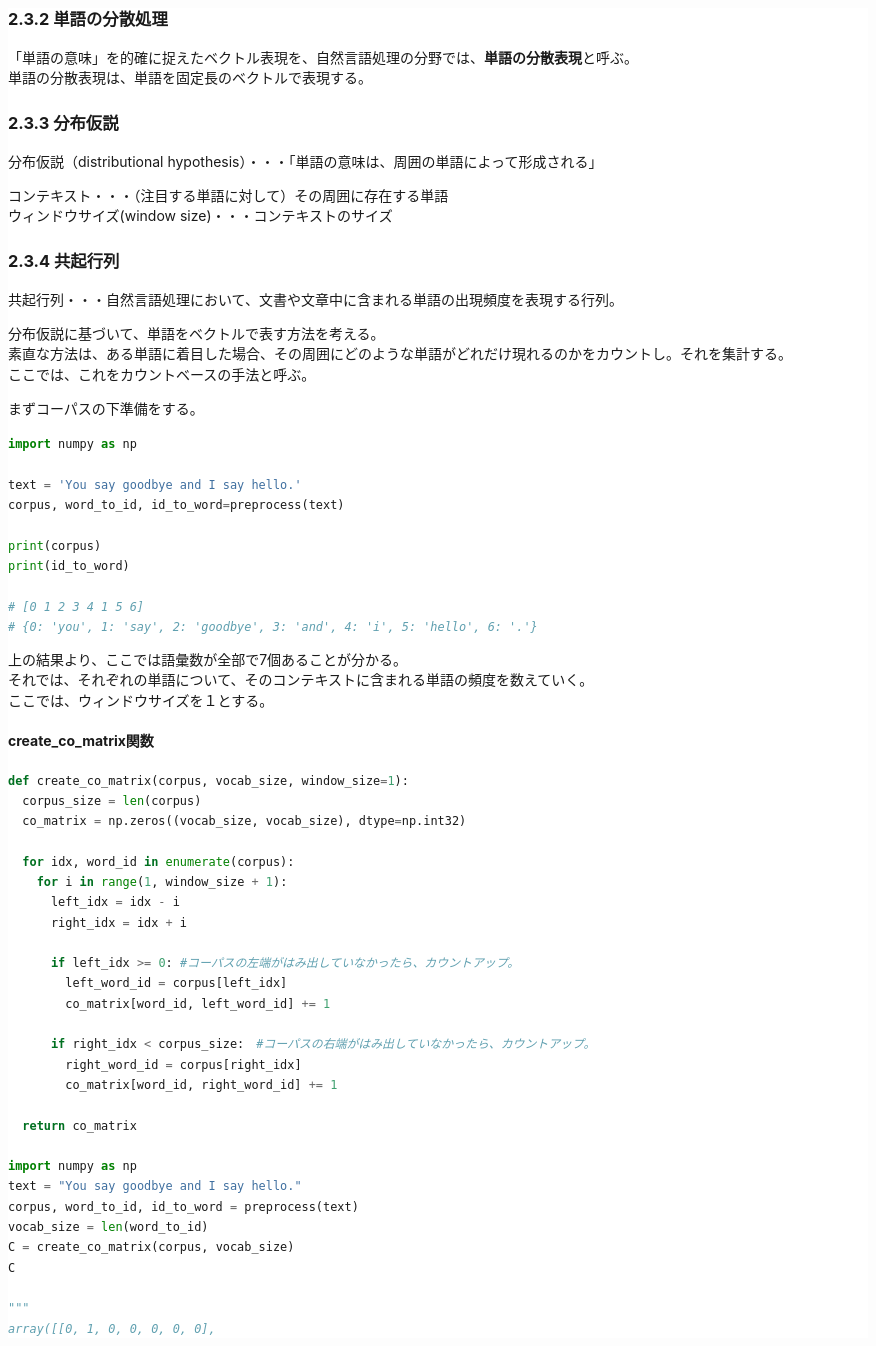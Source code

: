 ### 2.3.2 単語の分散処理  
「単語の意味」を的確に捉えたベクトル表現を、自然言語処理の分野では、**単語の分散表現**と呼ぶ。    
単語の分散表現は、単語を固定長のベクトルで表現する。

### 2.3.3 分布仮説
分布仮説（distributional hypothesis）・・・「単語の意味は、周囲の単語によって形成される」

コンテキスト・・・（注目する単語に対して）その周囲に存在する単語  
ウィンドウサイズ(window size)・・・コンテキストのサイズ

### 2.3.4 共起行列
共起行列・・・自然言語処理において、文書や文章中に含まれる単語の出現頻度を表現する行列。  

分布仮説に基づいて、単語をベクトルで表す方法を考える。    
素直な方法は、ある単語に着目した場合、その周囲にどのような単語がどれだけ現れるのかをカウントし。それを集計する。    
ここでは、これをカウントベースの手法と呼ぶ。    

まずコーパスの下準備をする。
```python
import numpy as np

text = 'You say goodbye and I say hello.'
corpus, word_to_id, id_to_word=preprocess(text)

print(corpus)
print(id_to_word)

# [0 1 2 3 4 1 5 6]
# {0: 'you', 1: 'say', 2: 'goodbye', 3: 'and', 4: 'i', 5: 'hello', 6: '.'}
```
上の結果より、ここでは語彙数が全部で7個あることが分かる。   
それでは、それぞれの単語について、そのコンテキストに含まれる単語の頻度を数えていく。   
ここでは、ウィンドウサイズを１とする。

#### create_co_matrix関数

```python
def create_co_matrix(corpus, vocab_size, window_size=1):
  corpus_size = len(corpus)
  co_matrix = np.zeros((vocab_size, vocab_size), dtype=np.int32)

  for idx, word_id in enumerate(corpus):
    for i in range(1, window_size + 1):
      left_idx = idx - i
      right_idx = idx + i

      if left_idx >= 0: #コーパスの左端がはみ出していなかったら、カウントアップ。
        left_word_id = corpus[left_idx]
        co_matrix[word_id, left_word_id] += 1

      if right_idx < corpus_size:　#コーパスの右端がはみ出していなかったら、カウントアップ。
        right_word_id = corpus[right_idx]
        co_matrix[word_id, right_word_id] += 1

  return co_matrix

import numpy as np
text = "You say goodbye and I say hello."
corpus, word_to_id, id_to_word = preprocess(text)
vocab_size = len(word_to_id)
C = create_co_matrix(corpus, vocab_size)
C

"""
array([[0, 1, 0, 0, 0, 0, 0],
```
